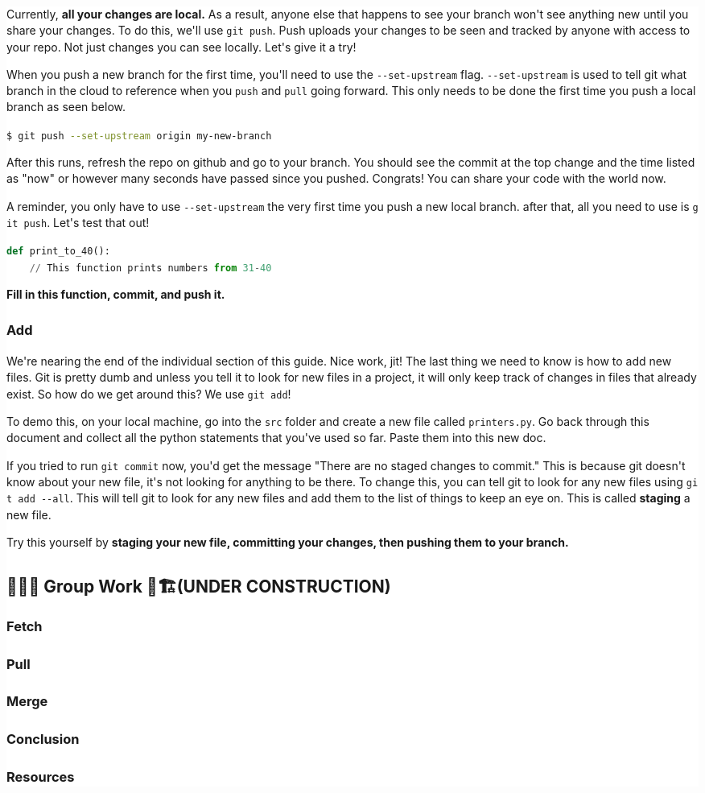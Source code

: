 Currently, **all your changes are local.** As a result, anyone else that happens to see your branch won't see anything new until you share your changes. To do this, we'll use `git push`. Push uploads your changes to be seen and tracked by anyone with access to your repo. Not just changes you can see locally. Let's give it a try!

When you push a new branch for the first time, you'll need to use the `--set-upstream` flag. `--set-upstream` is used to tell git what branch in the cloud to reference when you `push` and `pull` going forward. This only needs to be done the first time you push a local branch as seen below.

```bash
$ git push --set-upstream origin my-new-branch
```

After this runs, refresh the repo on github and go to your branch. You should see the commit at the top change and the time listed as "now" or however many seconds have passed since you pushed. Congrats! You can share your code with the world now.

A reminder, you only have to use `--set-upstream` the very first time you push a new local branch. after that, all you need to use is `git push`. Let's test that out!

```python
def print_to_40():
    // This function prints numbers from 31-40
```

**Fill in this function, commit, and push it.**

### Add

We're nearing the end of the individual section of this guide. Nice work, jit! The last thing we need to know is how to add new files. Git is pretty dumb and unless you tell it to look for new files in a project, it will only keep track of changes in files that already exist. So how do we get around this? We use `git add`!

To demo this, on your local machine, go into the `src` folder and create a new file called `printers.py`. Go back through this document and collect all the python statements that you've used so far. Paste them into this new doc.

If you tried to run `git commit` now, you'd get the message "There are no staged changes to commit." This is because git doesn't know about your new file, it's not looking for anything to be there. To change this, you can tell git to look for any new files using `git add --all`. This will tell git to look for any new files and add them to the list of things to keep an eye on. This is called **staging** a new file.

Try this yourself by **staging your new file, committing your changes, then pushing them to your branch.**

## 🚧👷‍♂️ Group Work 🚧🏗(UNDER CONSTRUCTION)

### Fetch

### Pull

### Merge

### Conclusion

### Resources
